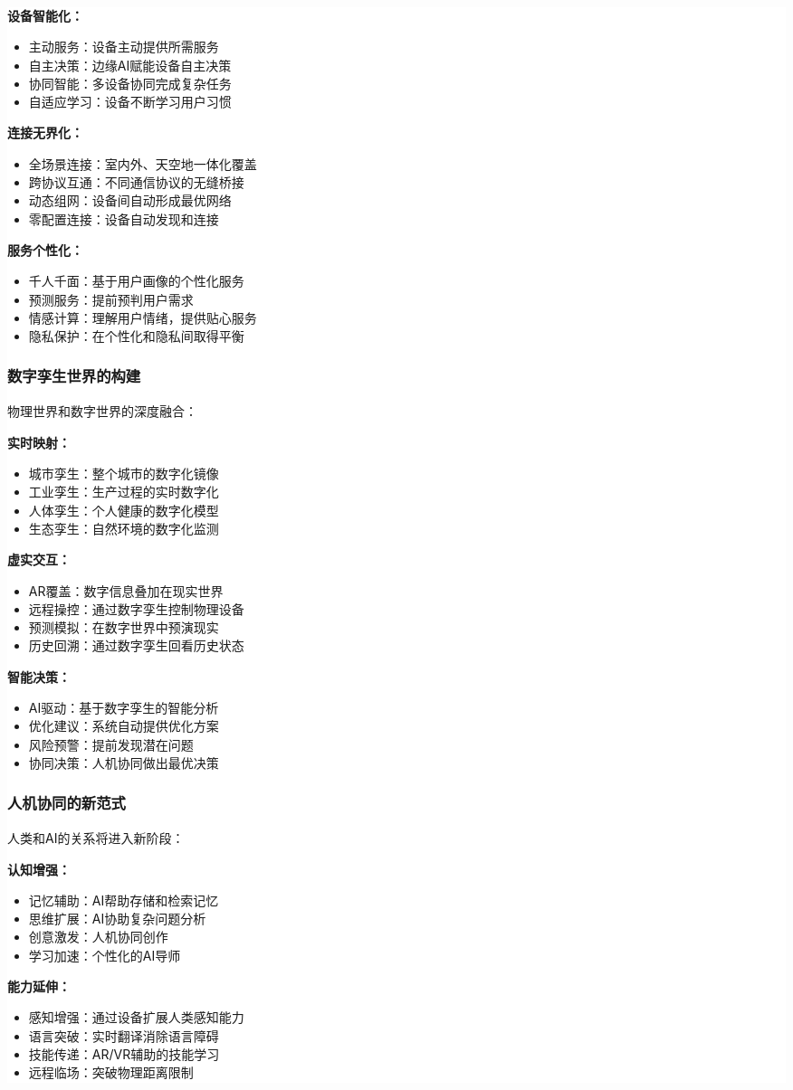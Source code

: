 **设备智能化：**
- 主动服务：设备主动提供所需服务
- 自主决策：边缘AI赋能设备自主决策
- 协同智能：多设备协同完成复杂任务
- 自适应学习：设备不断学习用户习惯

**连接无界化：**
- 全场景连接：室内外、天空地一体化覆盖
- 跨协议互通：不同通信协议的无缝桥接
- 动态组网：设备间自动形成最优网络
- 零配置连接：设备自动发现和连接

**服务个性化：**
- 千人千面：基于用户画像的个性化服务
- 预测服务：提前预判用户需求
- 情感计算：理解用户情绪，提供贴心服务
- 隐私保护：在个性化和隐私间取得平衡

### 数字孪生世界的构建

物理世界和数字世界的深度融合：

**实时映射：**
- 城市孪生：整个城市的数字化镜像
- 工业孪生：生产过程的实时数字化
- 人体孪生：个人健康的数字化模型
- 生态孪生：自然环境的数字化监测

**虚实交互：**
- AR覆盖：数字信息叠加在现实世界
- 远程操控：通过数字孪生控制物理设备
- 预测模拟：在数字世界中预演现实
- 历史回溯：通过数字孪生回看历史状态

**智能决策：**
- AI驱动：基于数字孪生的智能分析
- 优化建议：系统自动提供优化方案
- 风险预警：提前发现潜在问题
- 协同决策：人机协同做出最优决策

### 人机协同的新范式

人类和AI的关系将进入新阶段：

**认知增强：**
- 记忆辅助：AI帮助存储和检索记忆
- 思维扩展：AI协助复杂问题分析
- 创意激发：人机协同创作
- 学习加速：个性化的AI导师

**能力延伸：**
- 感知增强：通过设备扩展人类感知能力
- 语言突破：实时翻译消除语言障碍
- 技能传递：AR/VR辅助的技能学习
- 远程临场：突破物理距离限制
